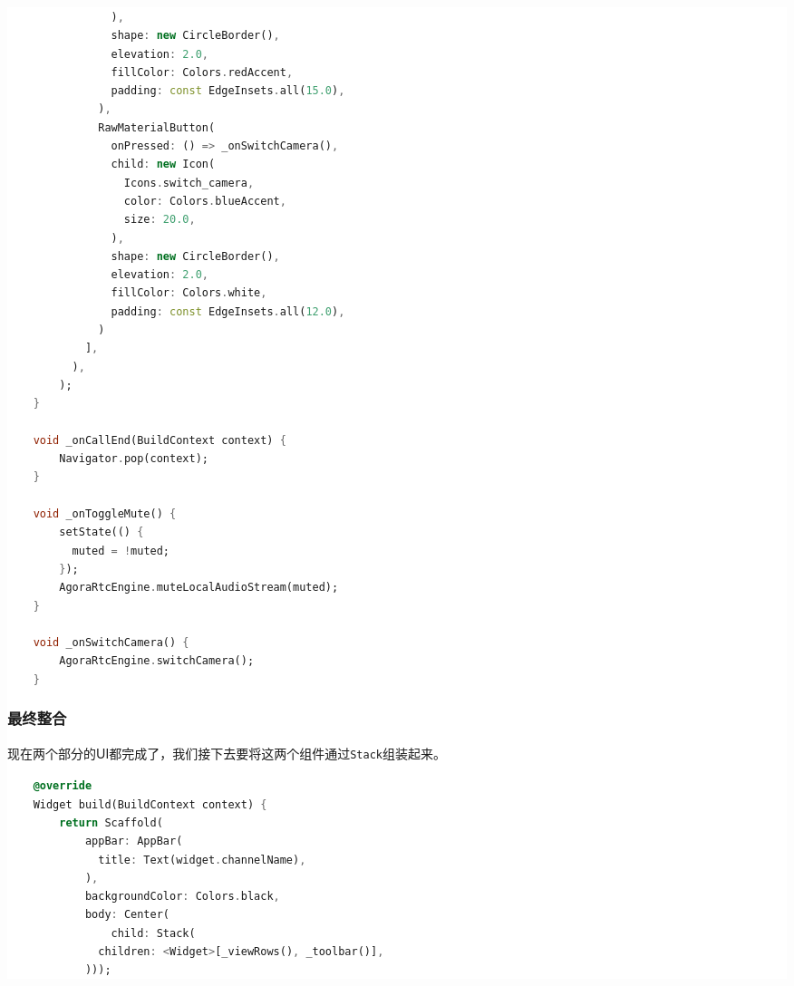 ```dart
                ),
                shape: new CircleBorder(),
                elevation: 2.0,
                fillColor: Colors.redAccent,
                padding: const EdgeInsets.all(15.0),
              ),
              RawMaterialButton(
                onPressed: () => _onSwitchCamera(),
                child: new Icon(
                  Icons.switch_camera,
                  color: Colors.blueAccent,
                  size: 20.0,
                ),
                shape: new CircleBorder(),
                elevation: 2.0,
                fillColor: Colors.white,
                padding: const EdgeInsets.all(12.0),
              )
            ],
          ),
        );
    }
    
    void _onCallEnd(BuildContext context) {
        Navigator.pop(context);
    }
    
    void _onToggleMute() {
        setState(() {
          muted = !muted;
        });
        AgoraRtcEngine.muteLocalAudioStream(muted);
    }
    
    void _onSwitchCamera() {
        AgoraRtcEngine.switchCamera();
    }
```

### 最终整合

现在两个部分的UI都完成了，我们接下去要将这两个组件通过`Stack`组装起来。

```dart
    @override
    Widget build(BuildContext context) {
        return Scaffold(
            appBar: AppBar(
              title: Text(widget.channelName),
            ),
            backgroundColor: Colors.black,
            body: Center(
                child: Stack(
              children: <Widget>[_viewRows(), _toolbar()],
            )));
```
